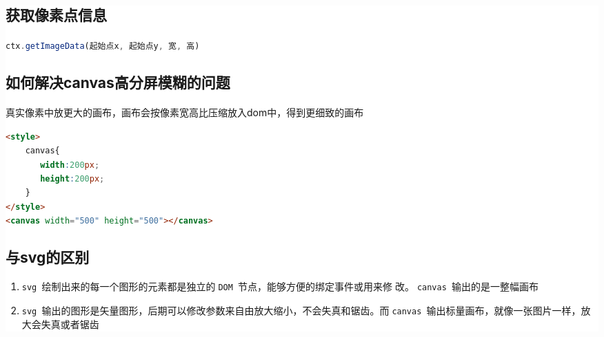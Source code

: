 ## 获取像素点信息

```js
ctx.getImageData(起始点x, 起始点y, 宽, 高)
```

## 如何解决canvas高分屏模糊的问题

真实像素中放更大的画布，画布会按像素宽高比压缩放入dom中，得到更细致的画布

```html
<style>
	canvas{
       width:200px;
       height:200px;
    }
</style>
<canvas width="500" height="500"></canvas>
```

## 与svg的区别

1. `svg `绘制出来的每⼀个图形的元素都是独⽴的 `DOM `节点，能够⽅便的绑定事件或⽤来修 改。 `canvas `输出的是⼀整幅画布

2. `svg `输出的图形是⽮量图形，后期可以修改参数来⾃由放⼤缩⼩，不会失真和锯⻮。⽽ `canvas `输出标量画布，就像⼀张图⽚⼀样，放⼤会失真或者锯⻮